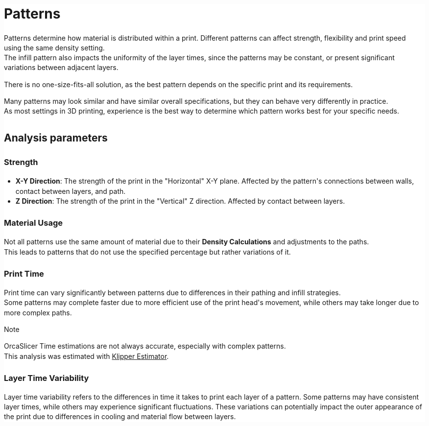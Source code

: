 # Patterns

Patterns determine how material is distributed within a print. Different patterns can affect strength, flexibility and print speed using the same density setting.  
The infill pattern also impacts the uniformity of the layer times, since the patterns may be constant, or present significant variations between adjacent layers.

There is no one-size-fits-all solution, as the best pattern depends on the specific print and its requirements.

Many patterns may look similar and have similar overall specifications, but they can behave very differently in practice.  
As most settings in 3D printing, experience is the best way to determine which pattern works best for your specific needs.

## Analysis parameters

### Strength

- **X-Y Direction**: The strength of the print in the "Horizontal" X-Y plane. Affected by the pattern's connections between walls, contact between layers, and path.
- **Z Direction**: The strength of the print in the "Vertical" Z direction. Affected by contact between layers.

### Material Usage

Not all patterns use the same amount of material due to their **Density Calculations** and adjustments to the paths.  
This leads to patterns that do not use the specified percentage but rather variations of it.

### Print Time

Print time can vary significantly between patterns due to differences in their pathing and infill strategies.  
Some patterns may complete faster due to more efficient use of the print head's movement, while others may take longer due to more complex paths.

> [!NOTE]
> OrcaSlicer Time estimations are not always accurate, especially with complex patterns.  
> This analysis was estimated with [Klipper Estimator](https://github.com/Annex-Engineering/klipper_estimator).

### Layer Time Variability

Layer time variability refers to the differences in time it takes to print each layer of a pattern. Some patterns may have consistent layer times, while others may experience significant fluctuations. These variations can potentially impact the outer appearance of the print due to differences in cooling and material flow between layers.

